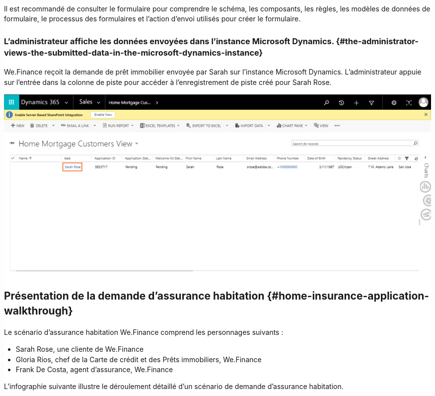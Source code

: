 Il est recommandé de consulter le formulaire pour comprendre le schéma, les composants, les règles, les modèles de données de formulaire, le processus des formulaires et l’action d’envoi utilisés pour créer le formulaire.

### L’administrateur affiche les données envoyées dans l’instance Microsoft Dynamics. {#the-administrator-views-the-submitted-data-in-the-microsoft-dynamics-instance}

We.Finance reçoit la demande de prêt immobilier envoyée par Sarah sur l’instance Microsoft Dynamics. L’administrateur appuie sur l’entrée dans la colonne de piste pour accéder à l’enregistrement de piste créé pour Sarah Rose.

![msdynamicsrecord](assets/msdynamicsrecord.png)

## Présentation de la demande d’assurance habitation {#home-insurance-application-walkthrough}

Le scénario d’assurance habitation We.Finance comprend les personnages suivants :

* Sarah Rose, une cliente de We.Finance
* Gloria Rios, chef de la Carte de crédit et des Prêts immobiliers, We.Finance
* Frank De Costa, agent d’assurance, We.Finance

L’infographie suivante illustre le déroulement détaillé d’un scénario de demande d’assurance habitation.
